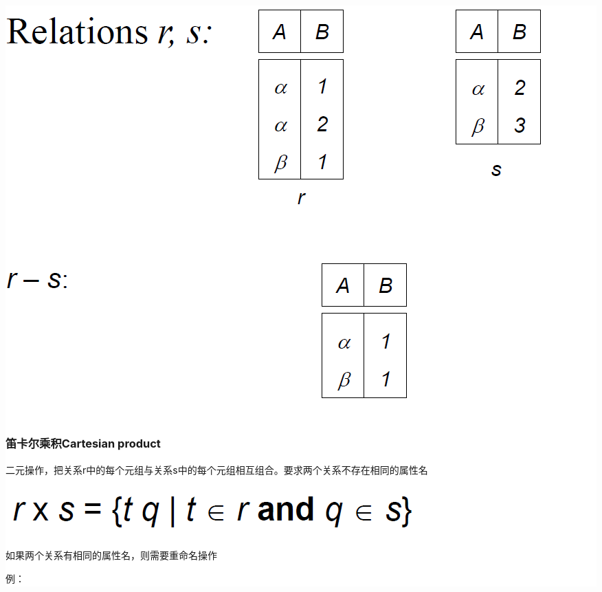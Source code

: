 ![](./_img/2-11.png)

### 笛卡尔乘积Cartesian product

二元操作，把关系r中的每个元组与关系s中的每个元组相互组合。要求两个关系不存在相同的属性名

![](./_img/2-10.png)

如果两个关系有相同的属性名，则需要重命名操作

例：
